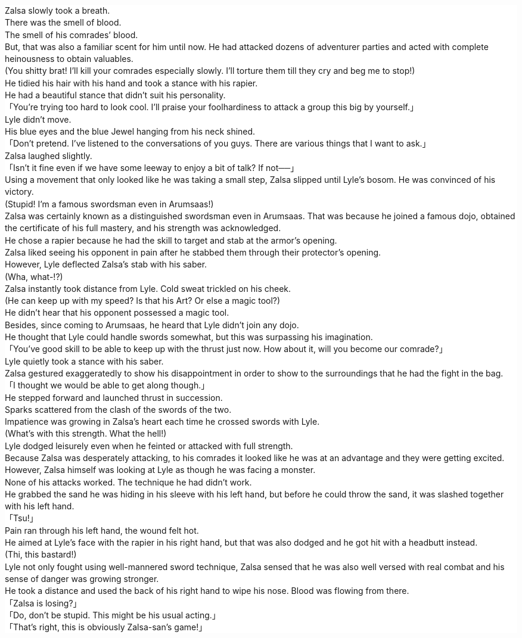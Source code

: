 Zalsa slowly took a breath.<br/>
There was the smell of blood.<br/>
The smell of his comrades’ blood.<br/>
But, that was also a familiar scent for him until now. He had attacked dozens of adventurer parties and acted with complete heinousness to obtain valuables.<br/>
(You shitty brat! I’ll kill your comrades especially slowly. I’ll torture them till they cry and beg me to stop!)<br/>
He tidied his hair with his hand and took a stance with his rapier.<br/>
He had a beautiful stance that didn’t suit his personality.<br/>
「You’re trying too hard to look cool. I’ll praise your foolhardiness to attack a group this big by yourself.」<br/>
Lyle didn’t move.<br/>
His blue eyes and the blue Jewel hanging from his neck shined.<br/>
「Don’t pretend. I’ve listened to the conversations of you guys. There are various things that I want to ask.」<br/>
Zalsa laughed slightly.<br/>
「Isn’t it fine even if we have some leeway to enjoy a bit of talk? If not──」<br/>
Using a movement that only looked like he was taking a small step, Zalsa slipped until Lyle’s bosom. He was convinced of his victory.<br/>
(Stupid! I’m a famous swordsman even in Arumsaas!)<br/>
Zalsa was certainly known as a distinguished swordsman even in Arumsaas. That was because he joined a famous dojo, obtained the certificate of his full mastery, and his strength was acknowledged.<br/>
He chose a rapier because he had the skill to target and stab at the armor’s opening.<br/>
Zalsa liked seeing his opponent in pain after he stabbed them through their protector’s opening.<br/>
However, Lyle deflected Zalsa’s stab with his saber.<br/>
(Wha, what-!?)<br/>
Zalsa instantly took distance from Lyle. Cold sweat trickled on his cheek.<br/>
(He can keep up with my speed? Is that his Art? Or else a magic tool?)<br/>
He didn’t hear that his opponent possessed a magic tool.<br/>
Besides, since coming to Arumsaas, he heard that Lyle didn’t join any dojo.<br/>
He thought that Lyle could handle swords somewhat, but this was surpassing his imagination.<br/>
「You’ve good skill to be able to keep up with the thrust just now. How about it, will you become our comrade?」<br/>
Lyle quietly took a stance with his saber.<br/>
Zalsa gestured exaggeratedly to show his disappointment in order to show to the surroundings that he had the fight in the bag.<br/>
「I thought we would be able to get along though.」<br/>
He stepped forward and launched thrust in succession.<br/>
Sparks scattered from the clash of the swords of the two.<br/>
Impatience was growing in Zalsa’s heart each time he crossed swords with Lyle.<br/>
(What’s with this strength. What the hell!)<br/>
Lyle dodged leisurely even when he feinted or attacked with full strength.<br/>
Because Zalsa was desperately attacking, to his comrades it looked like he was at an advantage and they were getting excited.<br/>
However, Zalsa himself was looking at Lyle as though he was facing a monster.<br/>
None of his attacks worked. The technique he had didn’t work.<br/>
He grabbed the sand he was hiding in his sleeve with his left hand, but before he could throw the sand, it was slashed together with his left hand.<br/>
「Tsu!」<br/>
Pain ran through his left hand, the wound felt hot.<br/>
He aimed at Lyle’s face with the rapier in his right hand, but that was also dodged and he got hit with a headbutt instead.<br/>
(Thi, this bastard!)<br/>
Lyle not only fought using well-mannered sword technique, Zalsa sensed that he was also well versed with real combat and his sense of danger was growing stronger.<br/>
He took a distance and used the back of his right hand to wipe his nose. Blood was flowing from there.<br/>
「Zalsa is losing?」<br/>
「Do, don’t be stupid. This might be his usual acting.」<br/>
「That’s right, this is obviously Zalsa-san’s game!」<br/>